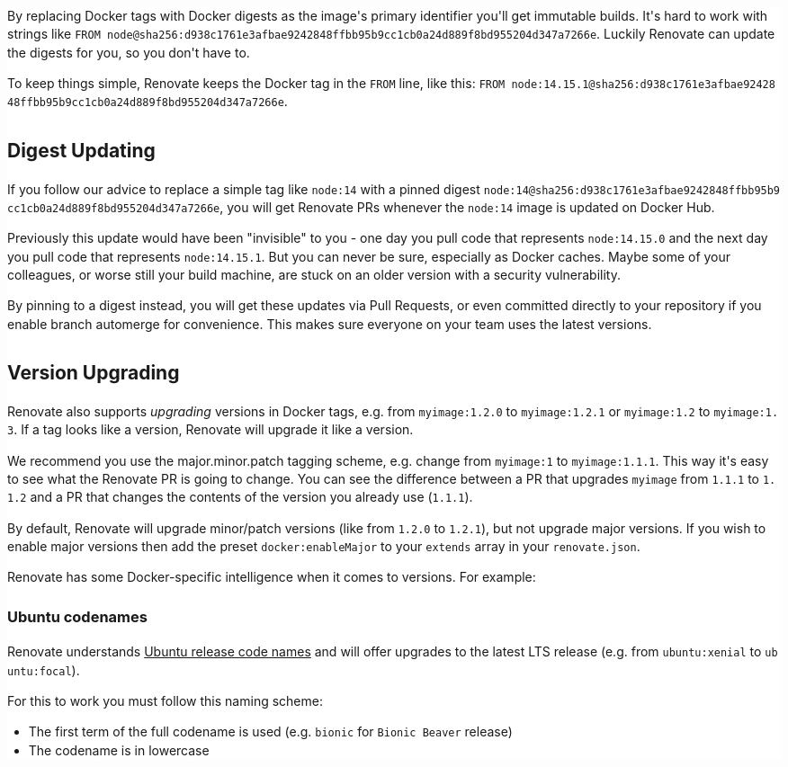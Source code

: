 By replacing Docker tags with Docker digests as the image's primary identifier you'll get immutable builds.
It's hard to work with strings like `FROM node@sha256:d938c1761e3afbae9242848ffbb95b9cc1cb0a24d889f8bd955204d347a7266e`.
Luckily Renovate can update the digests for you, so you don't have to.

To keep things simple, Renovate keeps the Docker tag in the `FROM` line, like this: `FROM node:14.15.1@sha256:d938c1761e3afbae9242848ffbb95b9cc1cb0a24d889f8bd955204d347a7266e`.

## Digest Updating

If you follow our advice to replace a simple tag like `node:14` with a pinned digest `node:14@sha256:d938c1761e3afbae9242848ffbb95b9cc1cb0a24d889f8bd955204d347a7266e`, you will get Renovate PRs whenever the `node:14` image is updated on Docker Hub.

Previously this update would have been "invisible" to you - one day you pull code that represents `node:14.15.0` and the next day you pull code that represents `node:14.15.1`.
But you can never be sure, especially as Docker caches.
Maybe some of your colleagues, or worse still your build machine, are stuck on an older version with a security vulnerability.

By pinning to a digest instead, you will get these updates via Pull Requests, or even committed directly to your repository if you enable branch automerge for convenience.
This makes sure everyone on your team uses the latest versions.

## Version Upgrading

Renovate also supports _upgrading_ versions in Docker tags, e.g. from `myimage:1.2.0` to `myimage:1.2.1` or `myimage:1.2` to `myimage:1.3`.
If a tag looks like a version, Renovate will upgrade it like a version.

We recommend you use the major.minor.patch tagging scheme, e.g. change from `myimage:1` to `myimage:1.1.1`.
This way it's easy to see what the Renovate PR is going to change.
You can see the difference between a PR that upgrades `myimage` from `1.1.1` to `1.1.2` and a PR that changes the contents of the version you already use (`1.1.1`).

By default, Renovate will upgrade minor/patch versions (like from `1.2.0` to `1.2.1`), but not upgrade major versions.
If you wish to enable major versions then add the preset `docker:enableMajor` to your `extends` array in your `renovate.json`.

Renovate has some Docker-specific intelligence when it comes to versions.
For example:

### Ubuntu codenames

Renovate understands [Ubuntu release code names](https://wiki.ubuntu.com/Releases) and will offer upgrades to the latest LTS release (e.g. from `ubuntu:xenial` to `ubuntu:focal`).

For this to work you must follow this naming scheme:

- The first term of the full codename is used (e.g. `bionic` for `Bionic Beaver` release)
- The codename is in lowercase
